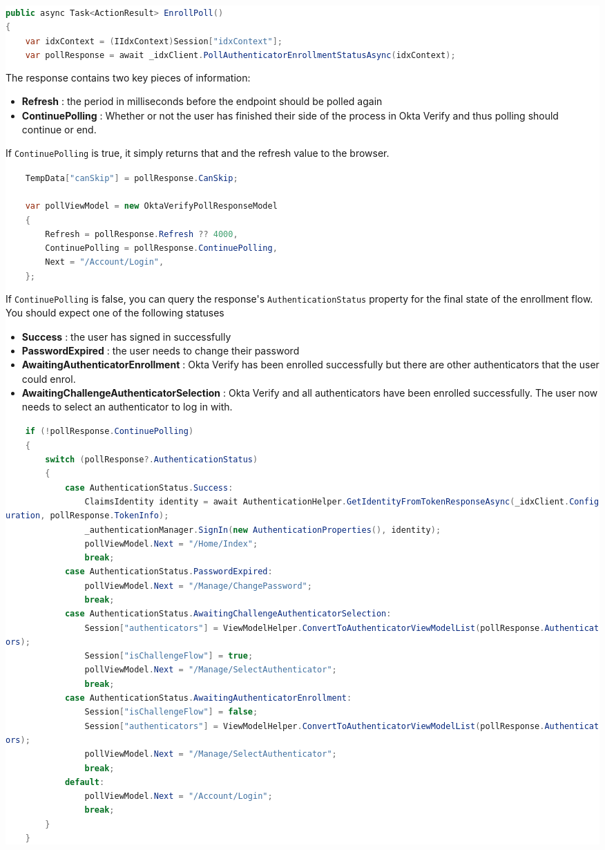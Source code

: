 ```csharp
public async Task<ActionResult> EnrollPoll()
{
    var idxContext = (IIdxContext)Session["idxContext"];
    var pollResponse = await _idxClient.PollAuthenticatorEnrollmentStatusAsync(idxContext);
```

The response contains two key pieces of information:

* **Refresh** : the period in milliseconds before the endpoint should be polled again
* **ContinuePolling** : Whether or not the user has finished their side of the process in Okta Verify and thus polling should continue or end.

If `ContinuePolling` is true, it simply returns that and the refresh value to the browser.

```csharp
    TempData["canSkip"] = pollResponse.CanSkip;

    var pollViewModel = new OktaVerifyPollResponseModel
    {
        Refresh = pollResponse.Refresh ?? 4000,
        ContinuePolling = pollResponse.ContinuePolling,
        Next = "/Account/Login",
    };
```

If `ContinuePolling` is false, you can query the response's `AuthenticationStatus` property for the final state of the enrollment flow. You should expect one of the following statuses

* **Success** : the user has signed in successfully
* **PasswordExpired** : the user needs to change their password
* **AwaitingAuthenticatorEnrollment** : Okta Verify has been enrolled successfully but there are other authenticators that the user could enrol.
* **AwaitingChallengeAuthenticatorSelection** : Okta Verify and all authenticators have been enrolled successfully. The user now needs to select an authenticator to log in with.

```csharp
    if (!pollResponse.ContinuePolling)
    {
        switch (pollResponse?.AuthenticationStatus)
        {
            case AuthenticationStatus.Success:
                ClaimsIdentity identity = await AuthenticationHelper.GetIdentityFromTokenResponseAsync(_idxClient.Configuration, pollResponse.TokenInfo);
                _authenticationManager.SignIn(new AuthenticationProperties(), identity);
                pollViewModel.Next = "/Home/Index";
                break;
            case AuthenticationStatus.PasswordExpired:
                pollViewModel.Next = "/Manage/ChangePassword";
                break;
            case AuthenticationStatus.AwaitingChallengeAuthenticatorSelection:
                Session["authenticators"] = ViewModelHelper.ConvertToAuthenticatorViewModelList(pollResponse.Authenticators);
                Session["isChallengeFlow"] = true;
                pollViewModel.Next = "/Manage/SelectAuthenticator";
                break;
            case AuthenticationStatus.AwaitingAuthenticatorEnrollment:
                Session["isChallengeFlow"] = false;
                Session["authenticators"] = ViewModelHelper.ConvertToAuthenticatorViewModelList(pollResponse.Authenticators);
                pollViewModel.Next = "/Manage/SelectAuthenticator";
                break;
            default:
                pollViewModel.Next = "/Account/Login";
                break;
        }
    }
```